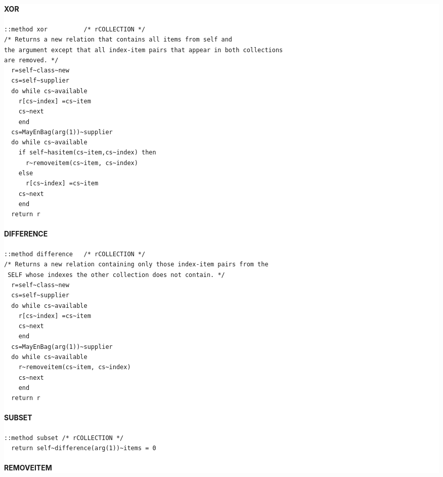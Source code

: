 
#### XOR

```rexx
::method xor          /* rCOLLECTION */
/* Returns a new relation that contains all items from self and
the argument except that all index-item pairs that appear in both collections
are removed. */
  r=self~class~new
  cs=self~supplier
  do while cs~available
    r[cs~index] =cs~item
    cs~next
    end
  cs=MayEnBag(arg(1))~supplier
  do while cs~available
    if self~hasitem(cs~item,cs~index) then
      r~removeitem(cs~item, cs~index)
    else
      r[cs~index] =cs~item
    cs~next
    end
  return r
```

#### DIFFERENCE

```rexx
::method difference   /* rCOLLECTION */
/* Returns a new relation containing only those index-item pairs from the
 SELF whose indexes the other collection does not contain. */
  r=self~class~new
  cs=self~supplier
  do while cs~available
    r[cs~index] =cs~item
    cs~next
    end
  cs=MayEnBag(arg(1))~supplier
  do while cs~available
    r~removeitem(cs~item, cs~index)
    cs~next
    end
  return r
```

#### SUBSET

```rexx
::method subset /* rCOLLECTION */
  return self~difference(arg(1))~items = 0
```

#### REMOVEITEM
